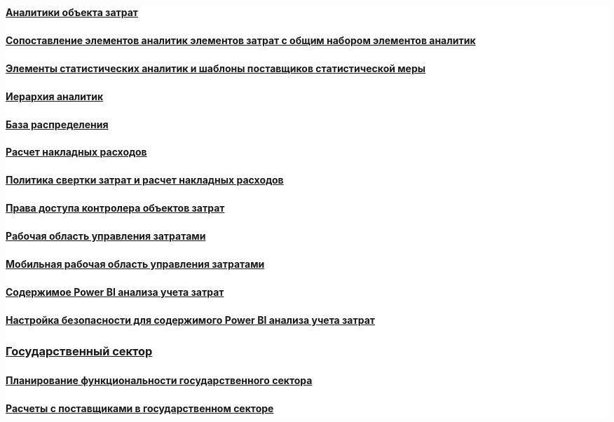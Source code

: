 #### [Аналитики объекта затрат](/dynamics365/unified-operations/financials/cost-accounting/cost-objects?toc=/dynamics365/unified-operations/dev-itpro/toc.json)
#### [Сопоставление элементов аналитик элементов затрат с общим набором элементов аналитик](/dynamics365/unified-operations/financials/cost-accounting/map-cost-elements-dimension-members?toc=/dynamics365/unified-operations/dev-itpro/toc.json)
#### [Элементы статистических аналитик и шаблоны поставщиков статистической меры](/dynamics365/unified-operations/financials/cost-accounting/statistical-measure-provider-template?toc=/dynamics365/unified-operations/dev-itpro/toc.json)
#### [Иерархия аналитик](/dynamics365/unified-operations/financials/cost-accounting/dimension-hierarchy?toc=/dynamics365/unified-operations/dev-itpro/toc.json)
#### [База распределения](/dynamics365/unified-operations/financials/cost-accounting/allocation-bases?toc=/dynamics365/unified-operations/dev-itpro/toc.json)
#### [Расчет накладных расходов](/dynamics365/unified-operations/financials/cost-accounting/overhead-calculation?toc=/dynamics365/unified-operations/dev-itpro/toc.json)
#### [Политика свертки затрат и расчет накладных расходов](/dynamics365/unified-operations/financials/cost-accounting/cost-rollup?toc=/dynamics365/unified-operations/dev-itpro/toc.json)
#### [Права доступа контролера объектов затрат](/dynamics365/unified-operations/financials/cost-accounting/access-rights-cost-object-controller?toc=/dynamics365/unified-operations/dev-itpro/toc.json)
#### [Рабочая область управления затратами](/dynamics365/unified-operations/financials/cost-accounting/cost-control-workspace?toc=/dynamics365/unified-operations/dev-itpro/toc.json)
#### [Мобильная рабочая область управления затратами](/dynamics365/unified-operations/financials/cost-accounting/cost-controlling-mobile-workspace?toc=/dynamics365/unified-operations/dev-itpro/toc.json)
#### [Содержимое Power BI анализа учета затрат](/dynamics365/unified-operations/dev-itpro/analytics/cost-accounting-analysis-content-pack?toc=/dynamics365/unified-operations/financials/toc.json)
#### [Настройка безопасности для содержимого Power BI анализа учета затрат](/dynamics365/unified-operations/dev-itpro/analytics/setup-security-cost-accounting-content-pack?toc=/dynamics365/unified-operations/financials/toc.json)

### [Государственный сектор](/dynamics365/unified-operations/financials/public-sector/public-sector-functionality?toc=/dynamics365/unified-operations/dev-itpro/toc.json)
#### [Планирование функциональности государственного сектора](/dynamics365/unified-operations/financials/public-sector/plan-public-sector-functionality?toc=/dynamics365/unified-operations/dev-itpro/toc.json)
#### [Расчеты с поставщиками в государственном секторе](/dynamics365/unified-operations/financials/public-sector/accounts-payable-public-sector?toc=/dynamics365/unified-operations/dev-itpro/toc.json)
